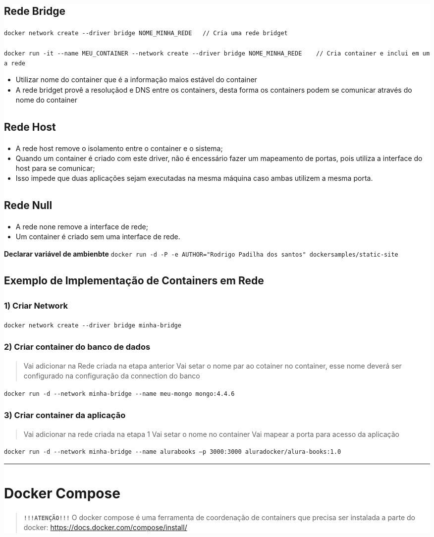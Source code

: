 
## Rede Bridge
```
docker network create --driver bridge NOME_MINHA_REDE   // Cria uma rede bridget

docker run -it --name MEU_CONTAINER --network create --driver bridge NOME_MINHA_REDE    // Cria container e inclui em uma rede
``` 
* Utilizar nome do container que é a informação maios estável do container
* A rede bridget provê a resoluçãod e DNS entre os containers, desta forma os containers podem se comunicar através do nome do container


## Rede Host
* A rede host remove o isolamento entre o container e o sistema;
* Quando um container é criado com este driver, não é encessário fazer um mapeamento de portas, pois utiliza a interface do host para se comunicar;
* Isso impede que duas aplicações sejam executadas na mesma máquina caso ambas utilizem a mesma porta.


## Rede Null
* A rede none remove a interface de rede;
* Um container é criado sem uma interface de rede.

**Declarar variável de ambienbte**
    `docker run -d -P -e AUTHOR="Rodrigo Padilha dos santos" dockersamples/static-site`
    
## Exemplo de Implementação de Containers em Rede
### 1) Criar Network
```
docker network create --driver bridge minha-bridge
```
### 2) Criar container do banco de dados
> Vai adicionar na Rede criada na etapa anterior
> Vai setar o nome par ao cotainer no container, esse nome deverá ser configurado na configuração da connection do banco
```
docker run -d --network minha-bridge --name meu-mongo mongo:4.4.6
```
### 3) Criar container da aplicação
> Vai adicionar na rede criada na etapa 1
> Vai setar o nome no container
> Vai mapear a porta para acesso da aplicação
```
docker run -d --network minha-bridge --name alurabooks –p 3000:3000 aluradocker/alura-books:1.0
```

***
# Docker Compose
> **`!!!ATENÇÃO!!!`** 
> O docker compose é uma ferramenta de coordenação de containers
> que precisa ser instalada a parte do docker:
<https://docs.docker.com/compose/install/>
